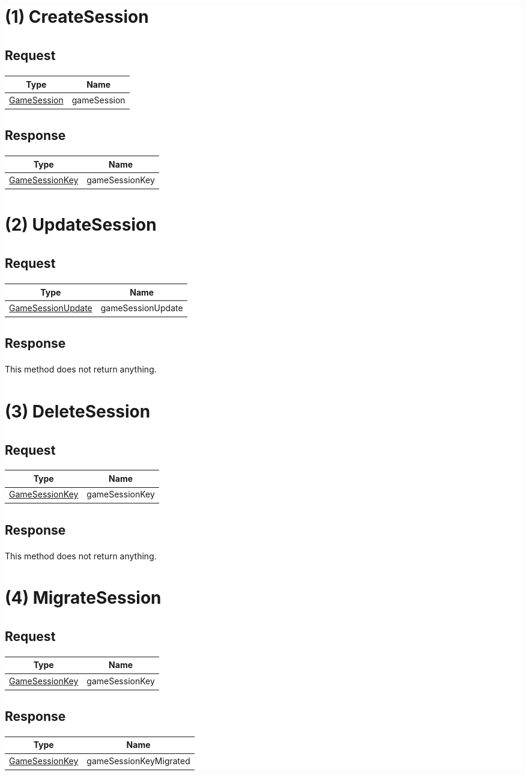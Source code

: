 # (1) CreateSession
## Request
| Type | Name |
| --- | --- |
| [GameSession] | gameSession |

## Response
| Type | Name |
| --- | --- |
| [GameSessionKey] | gameSessionKey |

# (2) UpdateSession
## Request
| Type | Name |
| --- | --- |
| [GameSessionUpdate] | gameSessionUpdate |

## Response
This method does not return anything.

# (3) DeleteSession
## Request
| Type | Name |
| --- | --- |
| [GameSessionKey] | gameSessionKey |

## Response
This method does not return anything.

# (4) MigrateSession
## Request
| Type | Name |
| --- | --- |
| [GameSessionKey] | gameSessionKey |

## Response
| Type | Name |
| --- | --- |
| [GameSessionKey] | gameSessionKeyMigrated |


[Result]: NEX-Common-Types#result
[String]: NEX-Common-Types#string
[Buffer]: NEX-Common-Types#buffer
[qBuffer]: NEX-Common-Types#qbuffer
[List]: NEX-Common-Types#list
[Map]: NEX-Common-Types#map
[DateTime]: NEX-Common-Types#datetime
[Structure]: NEX-Common-Types#structure
[Data]: NEX-Common-Types#anydataholder
[StationURL]: NEX-Common-Types#stationurl
[Variant]: NEX-Common-Types#variant
[Property]: #property-structure
[GameSession]: #gamesession-structure
[GameSessionKey]: #gamesessionkey-structure
[GameSessionUpdate]: #gamesessionupdate-structure
[GameSessionSearchResult]: #gamesessionsearchresult-structure
[GameSessionQuery]: #gamesessionquery-structure
[GameSessionParticipant]: #gamesessionparticipant-structure
[GameSessionInvitation]: #gamesessioninvitation-structure
[GameSessionInvitationReceived]: #gamesessioninvitationreceived-structure
[GameSessionInvitationSent]: #gamesessioninvitationsent-structure
[GameSessionMessage]: #gamesessionmessage-structure
[GameSessionSearchWithParticipantsResult]: #gamesessionsearchwithparticipantsresult-structure
[GameSessionSocialQuery]: #gamesessionsocialquery-structure
[GameSessionUnsuccessfulJoinSession]: #gamesessionunsuccessfuljoinsession-structure